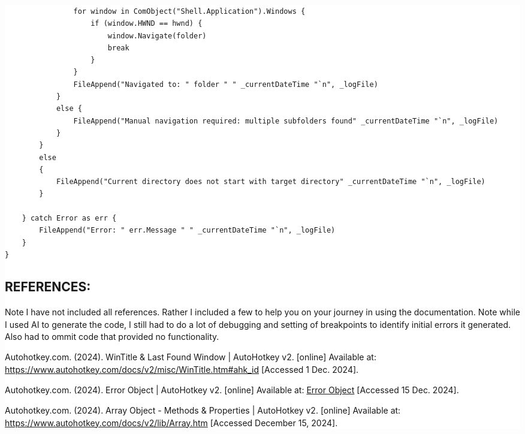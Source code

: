 ```txt
                for window in ComObject("Shell.Application").Windows {
                    if (window.HWND == hwnd) {
                        window.Navigate(folder)
                        break
                    }
                }
                FileAppend("Navigated to: " folder " " _currentDateTime "`n", _logFile)
            } 
            else {
                FileAppend("Manual navigation required: multiple subfolders found" _currentDateTime "`n", _logFile)                              
            }            
        } 
        else
        {
            FileAppend("Current directory does not start with target directory" _currentDateTime "`n", _logFile)
        }

    } catch Error as err { 
        FileAppend("Error: " err.Message " " _currentDateTime "`n", _logFile) 
    }
}
```

## REFERENCES:

Note I have not included all references. Rather I included a few to help you on your journey in using the documentation. Note while I used AI to generate the code, I still had to do a lot of debugging and setting of breakpoints to identify initial errors it generated. Also had to ommit code that provided no functionality. 

Autohotkey.com. (2024). WinTitle & Last Found Window | AutoHotkey v2. \[online] 
Available at: https://www.autohotkey.com/docs/v2/misc/WinTitle.htm#ahk_id \[Accessed 1 Dec. 2024].

Autohotkey.com. (2024). Error Object | AutoHotkey v2. \[online] 
Available at: [Error Object](https://www.autohotkey.com/docs/v2/lib/Error.htm) \[Accessed 15 Dec. 2024].

Autohotkey.com. (2024). Array Object - Methods & Properties | AutoHotkey v2. \[online] 
Available at: https://www.autohotkey.com/docs/v2/lib/Array.htm \[Accessed December 15, 2024].